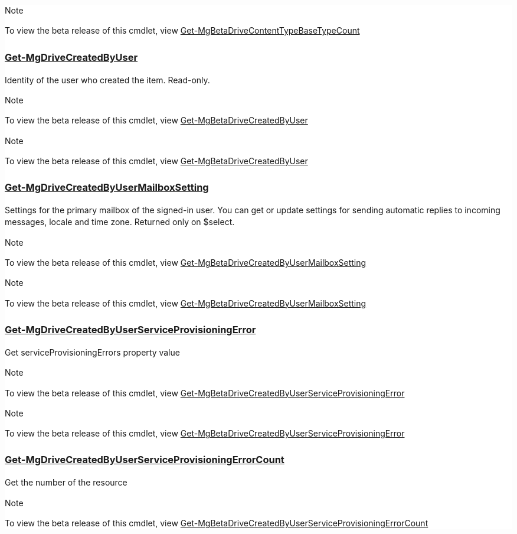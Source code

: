 > [!NOTE]
> To view the beta release of this cmdlet, view [Get-MgBetaDriveContentTypeBaseTypeCount](/powershell/module/Microsoft.Graph.Beta.Files/Get-MgBetaDriveContentTypeBaseTypeCount?view=graph-powershell-beta)

### [Get-MgDriveCreatedByUser](Get-MgDriveCreatedByUser.md)
Identity of the user who created the item.
Read-only.

> [!NOTE]
> To view the beta release of this cmdlet, view [Get-MgBetaDriveCreatedByUser](/powershell/module/Microsoft.Graph.Beta.Files/Get-MgBetaDriveCreatedByUser?view=graph-powershell-beta)

> [!NOTE]
> To view the beta release of this cmdlet, view [Get-MgBetaDriveCreatedByUser](/powershell/module/Microsoft.Graph.Beta.Files/Get-MgBetaDriveCreatedByUser?view=graph-powershell-beta)

### [Get-MgDriveCreatedByUserMailboxSetting](Get-MgDriveCreatedByUserMailboxSetting.md)
Settings for the primary mailbox of the signed-in user.
You can get or update settings for sending automatic replies to incoming messages, locale and time zone.
Returned only on $select.

> [!NOTE]
> To view the beta release of this cmdlet, view [Get-MgBetaDriveCreatedByUserMailboxSetting](/powershell/module/Microsoft.Graph.Beta.Files/Get-MgBetaDriveCreatedByUserMailboxSetting?view=graph-powershell-beta)

> [!NOTE]
> To view the beta release of this cmdlet, view [Get-MgBetaDriveCreatedByUserMailboxSetting](/powershell/module/Microsoft.Graph.Beta.Files/Get-MgBetaDriveCreatedByUserMailboxSetting?view=graph-powershell-beta)

### [Get-MgDriveCreatedByUserServiceProvisioningError](Get-MgDriveCreatedByUserServiceProvisioningError.md)
Get serviceProvisioningErrors property value

> [!NOTE]
> To view the beta release of this cmdlet, view [Get-MgBetaDriveCreatedByUserServiceProvisioningError](/powershell/module/Microsoft.Graph.Beta.Files/Get-MgBetaDriveCreatedByUserServiceProvisioningError?view=graph-powershell-beta)

> [!NOTE]
> To view the beta release of this cmdlet, view [Get-MgBetaDriveCreatedByUserServiceProvisioningError](/powershell/module/Microsoft.Graph.Beta.Files/Get-MgBetaDriveCreatedByUserServiceProvisioningError?view=graph-powershell-beta)

### [Get-MgDriveCreatedByUserServiceProvisioningErrorCount](Get-MgDriveCreatedByUserServiceProvisioningErrorCount.md)
Get the number of the resource

> [!NOTE]
> To view the beta release of this cmdlet, view [Get-MgBetaDriveCreatedByUserServiceProvisioningErrorCount](/powershell/module/Microsoft.Graph.Beta.Files/Get-MgBetaDriveCreatedByUserServiceProvisioningErrorCount?view=graph-powershell-beta)
